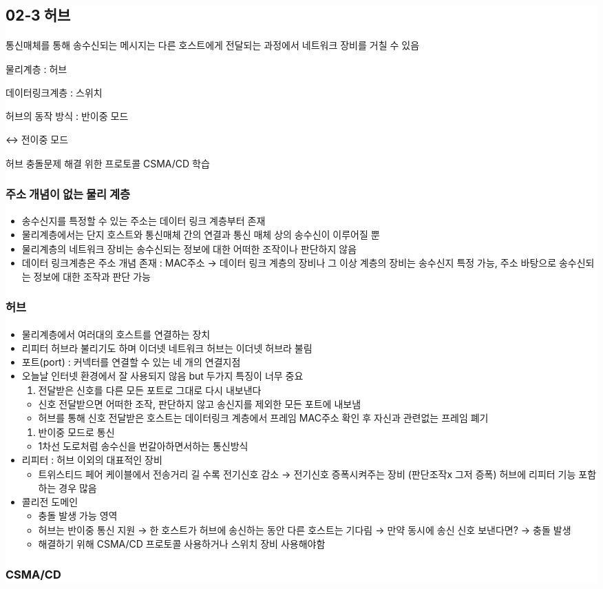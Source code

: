 

## 02-3 허브

통신매체를 통해 송수신되는 메시지는 다른 호스트에게 전달되는 과정에서 네트워크 장비를 거칠 수 있음

물리계층 : 허브

데이터링크계층 : 스위치

허브의 동작 방식 : 반이중 모드

↔ 전이중 모드

허브 충돌문제 해결 위한 프로토콜 CSMA/CD 학습



### 주소 개념이 없는 물리 계층

- 송수신지를 특정할 수 있는 주소는 데이터 링크 계층부터 존재
- 물리계층에서는 단지 호스트와 통신매체 간의 연결과 통신 매체 상의 송수신이 이루어질 뿐
- 물리계층의 네트워크 장비는 송수신되는 정보에 대한 어떠한 조작이나 판단하지 않음
- 데이터 링크계층은 주소 개념 존재 : MAC주소 → 데이터 링크 계층의 장비나 그 이상 계층의 장비는 송수신지 특정 가능, 주소 바탕으로 송수신되는 정보에 대한 조작과 판단 가능
    <!-- ![Untitled](https://prod-files-secure.s3.us-west-2.amazonaws.com/2cdfad60-29be-4ce4-9f38-b6c54a42fbb1/5004059f-9171-484a-8218-182cae519aab/Untitled.png) -->

### 허브

- 물리계층에서 여러대의 호스트를 연결하는 장치
- 리피터 허브라 불리기도 하며 이더넷 네트워크 허브는 이더넷 허브라 불림
- 포트(port) : 커넥터를 연결할 수 있는 네 개의 연결지점
    <!-- ![Untitled](https://prod-files-secure.s3.us-west-2.amazonaws.com/2cdfad60-29be-4ce4-9f38-b6c54a42fbb1/4a690d01-d0e1-45d4-a2d4-e20a2ed9e455/Untitled.png) -->
- 오늘날 인터넷 환경에서 잘 사용되지 않음 but 두가지 특징이 너무 중요
  1. 전달받은 신호를 다른 모든 포트로 그대로 다시 내보낸다
  - 신호 전달받으면 어떠한 조작, 판단하지 않고 송신지를 제외한 모든 포트에 내보냄
  - 허브를 통해 신호 전달받은 호스트는 데이터링크 계층에서 프레임 MAC주소 확인 후 자신과 관련없는 프레임 폐기
      <!-- ![Untitled](https://prod-files-secure.s3.us-west-2.amazonaws.com/2cdfad60-29be-4ce4-9f38-b6c54a42fbb1/a8e7acfb-a3b7-4abf-9187-d727fdbc145b/Untitled.png) -->
  1. 반이중 모드로 통신
  - 1차선 도로처럼 송수신을 번갈아하면서하는 통신방식
      <!-- ![Untitled](https://prod-files-secure.s3.us-west-2.amazonaws.com/2cdfad60-29be-4ce4-9f38-b6c54a42fbb1/e3504fc7-31c8-48ce-861a-6b3086ffb967/Untitled.png) -->
- 리피터 : 허브 이외의 대표적인 장비
  - 트위스티드 페어 케이블에서 전송거리 길 수록 전기신호 감소 → 전기신호 증폭시켜주는 장비 (판단조작x 그저 증폭) 허브에 리피터 기능 포함하는 경우 많음
- 콜리전 도메인
  - 충돌 발생 가능 영역
  - 허브는 반이중 통신 지원 → 한 호스트가 허브에 송신하는 동안 다른 호스트는 기다림 → 만약 동시에 송신 신호 보낸다면? → 충돌 발생
    <!-- ![Untitled](https://prod-files-secure.s3.us-west-2.amazonaws.com/2cdfad60-29be-4ce4-9f38-b6c54a42fbb1/545a9428-eec4-4629-a768-760619e08826/Untitled.png) -->
  - 해결하기 위해 CSMA/CD 프로토콜 사용하거나 스위치 장비 사용해야함

### CSMA/CD
